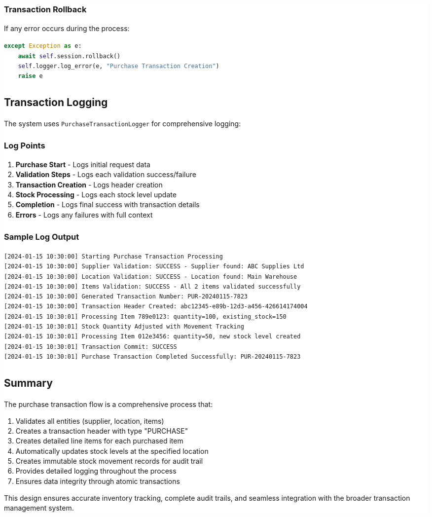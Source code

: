 ### Transaction Rollback
If any error occurs during the process:
```python
except Exception as e:
    await self.session.rollback()
    self.logger.log_error(e, "Purchase Transaction Creation")
    raise e
```

## Transaction Logging

The system uses `PurchaseTransactionLogger` for comprehensive logging:

### Log Points
1. **Purchase Start** - Logs initial request data
2. **Validation Steps** - Logs each validation success/failure
3. **Transaction Creation** - Logs header creation
4. **Stock Processing** - Logs each stock level update
5. **Completion** - Logs final success with transaction details
6. **Errors** - Logs any failures with full context

### Sample Log Output
```
[2024-01-15 10:30:00] Starting Purchase Transaction Processing
[2024-01-15 10:30:00] Supplier Validation: SUCCESS - Supplier found: ABC Supplies Ltd
[2024-01-15 10:30:00] Location Validation: SUCCESS - Location found: Main Warehouse
[2024-01-15 10:30:00] Items Validation: SUCCESS - All 2 items validated successfully
[2024-01-15 10:30:00] Generated Transaction Number: PUR-20240115-7823
[2024-01-15 10:30:00] Transaction Header Created: abc12345-e89b-12d3-a456-426614174004
[2024-01-15 10:30:01] Processing Item 789e0123: quantity=100, existing_stock=150
[2024-01-15 10:30:01] Stock Quantity Adjusted with Movement Tracking
[2024-01-15 10:30:01] Processing Item 012e3456: quantity=50, new stock level created
[2024-01-15 10:30:01] Transaction Commit: SUCCESS
[2024-01-15 10:30:01] Purchase Transaction Completed Successfully: PUR-20240115-7823
```

## Summary

The purchase transaction flow is a comprehensive process that:
1. Validates all entities (supplier, location, items)
2. Creates a transaction header with type "PURCHASE"
3. Creates detailed line items for each purchased item
4. Automatically updates stock levels at the specified location
5. Creates immutable stock movement records for audit trail
6. Provides detailed logging throughout the process
7. Ensures data integrity through atomic transactions

This design ensures accurate inventory tracking, complete audit trails, and seamless integration with the broader transaction management system.